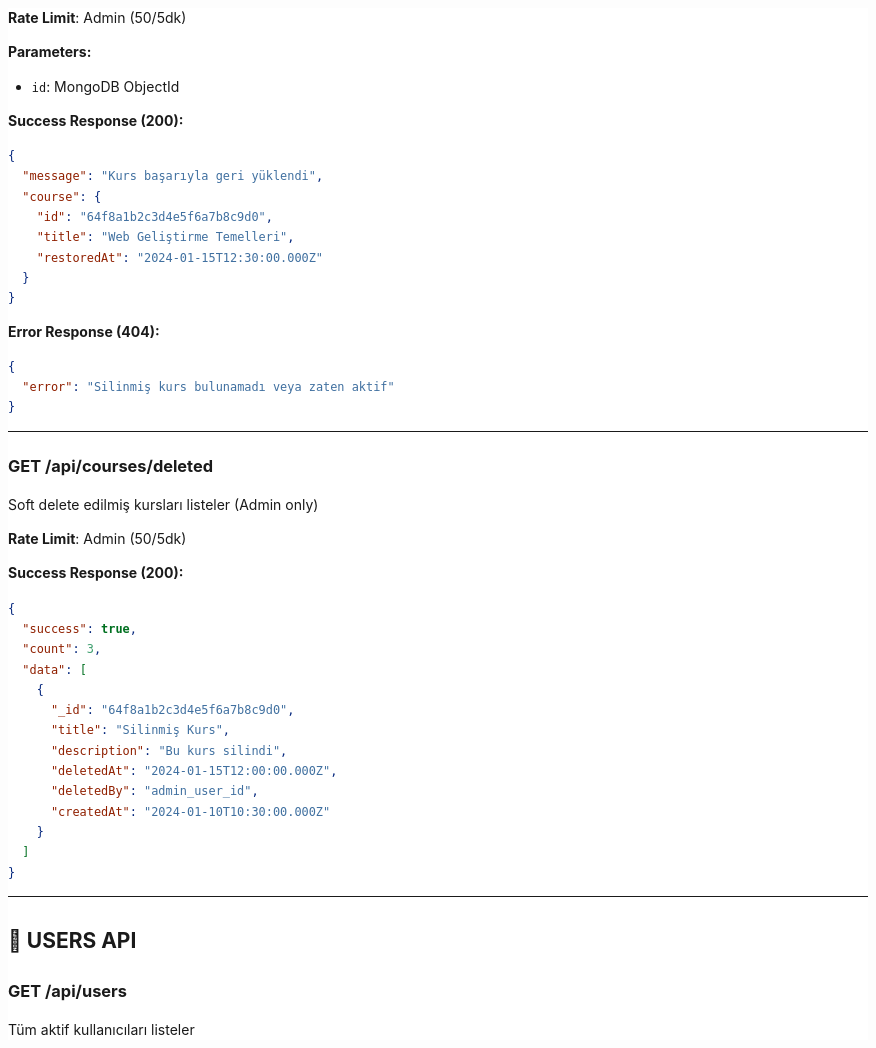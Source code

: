 **Rate Limit**: Admin (50/5dk)

**Parameters:**
- `id`: MongoDB ObjectId

**Success Response (200):**
```json
{
  "message": "Kurs başarıyla geri yüklendi",
  "course": {
    "id": "64f8a1b2c3d4e5f6a7b8c9d0",
    "title": "Web Geliştirme Temelleri",
    "restoredAt": "2024-01-15T12:30:00.000Z"
  }
}
```

**Error Response (404):**
```json
{
  "error": "Silinmiş kurs bulunamadı veya zaten aktif"
}
```

---

### **GET /api/courses/deleted**
Soft delete edilmiş kursları listeler (Admin only)

**Rate Limit**: Admin (50/5dk)

**Success Response (200):**
```json
{
  "success": true,
  "count": 3,
  "data": [
    {
      "_id": "64f8a1b2c3d4e5f6a7b8c9d0",
      "title": "Silinmiş Kurs",
      "description": "Bu kurs silindi",
      "deletedAt": "2024-01-15T12:00:00.000Z",
      "deletedBy": "admin_user_id",
      "createdAt": "2024-01-10T10:30:00.000Z"
    }
  ]
}
```

---

## 👥 **USERS API**

### **GET /api/users**
Tüm aktif kullanıcıları listeler
